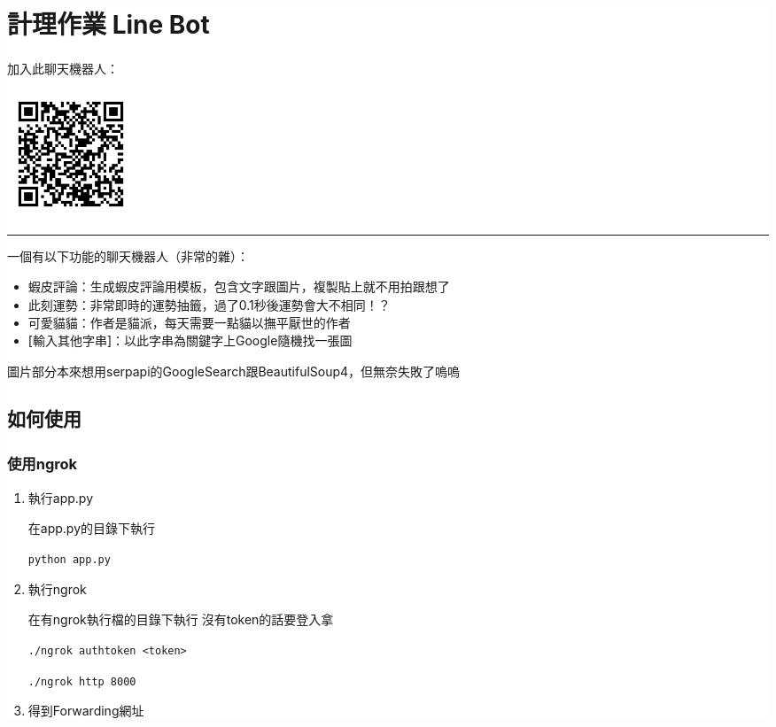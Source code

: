 # 計理作業 Line Bot

加入此聊天機器人：

<img src="./img/644bohuz.png" style="zoom:40%" />



---

一個有以下功能的聊天機器人（非常的雜）：

* 蝦皮評論：生成蝦皮評論用模板，包含文字跟圖片，複製貼上就不用拍跟想了
* 此刻運勢：非常即時的運勢抽籤，過了0.1秒後運勢會大不相同！？
* 可愛貓貓：作者是貓派，每天需要一點貓以撫平厭世的作者
* [輸入其他字串]：以此字串為關鍵字上Google隨機找一張圖

圖片部分本來想用serpapi的GoogleSearch跟BeautifulSoup4，但無奈失敗了嗚嗚

## 如何使用

### 使用ngrok

1. 執行app.py

	在app.py的目錄下執行

	```console
	python app.py
	```
2. 執行ngrok

	在有ngrok執行檔的目錄下執行
	沒有token的話要登入拿

	```console
	./ngrok authtoken <token>
	```
	```console
	./ngrok http 8000
	```
3. 得到Forwarding網址

